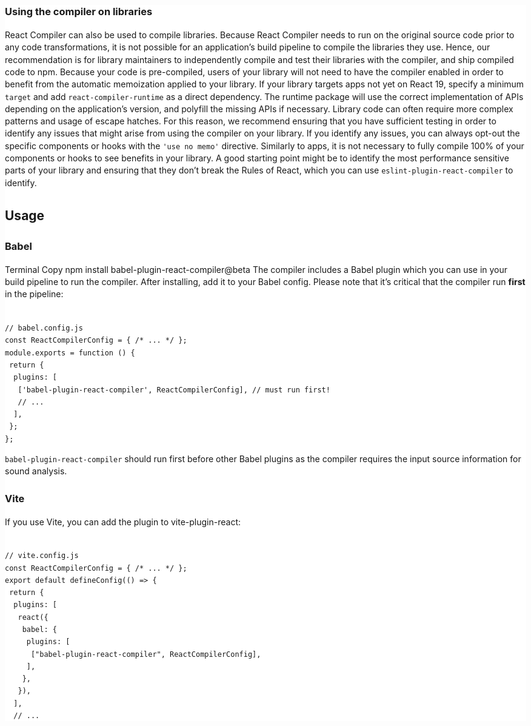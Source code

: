 ### Using the compiler on libraries 
React Compiler can also be used to compile libraries. Because React Compiler needs to run on the original source code prior to any code transformations, it is not possible for an application’s build pipeline to compile the libraries they use. Hence, our recommendation is for library maintainers to independently compile and test their libraries with the compiler, and ship compiled code to npm.
Because your code is pre-compiled, users of your library will not need to have the compiler enabled in order to benefit from the automatic memoization applied to your library. If your library targets apps not yet on React 19, specify a minimum `target` and add `react-compiler-runtime` as a direct dependency. The runtime package will use the correct implementation of APIs depending on the application’s version, and polyfill the missing APIs if necessary.
Library code can often require more complex patterns and usage of escape hatches. For this reason, we recommend ensuring that you have sufficient testing in order to identify any issues that might arise from using the compiler on your library. If you identify any issues, you can always opt-out the specific components or hooks with the `'use no memo'` directive.
Similarly to apps, it is not necessary to fully compile 100% of your components or hooks to see benefits in your library. A good starting point might be to identify the most performance sensitive parts of your library and ensuring that they don’t break the Rules of React, which you can use `eslint-plugin-react-compiler` to identify.
## Usage 
### Babel 
Terminal
Copy
npm install babel-plugin-react-compiler@beta
The compiler includes a Babel plugin which you can use in your build pipeline to run the compiler.
After installing, add it to your Babel config. Please note that it’s critical that the compiler run **first** in the pipeline:
```

// babel.config.js
const ReactCompilerConfig = { /* ... */ };
module.exports = function () {
 return {
  plugins: [
   ['babel-plugin-react-compiler', ReactCompilerConfig], // must run first!
   // ...
  ],
 };
};

```

`babel-plugin-react-compiler` should run first before other Babel plugins as the compiler requires the input source information for sound analysis.
### Vite 
If you use Vite, you can add the plugin to vite-plugin-react:
```

// vite.config.js
const ReactCompilerConfig = { /* ... */ };
export default defineConfig(() => {
 return {
  plugins: [
   react({
    babel: {
     plugins: [
      ["babel-plugin-react-compiler", ReactCompilerConfig],
     ],
    },
   }),
  ],
  // ...
```